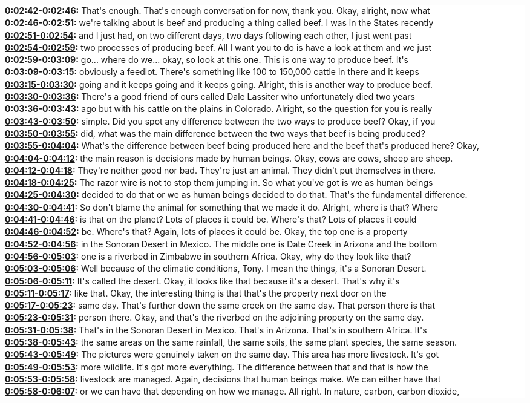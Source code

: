 **[0:02:42-0:02:46](https://soundcloud.com/farmerama-radio/shorts-tony-lovell#t=0:02:42):**  That's enough. That's enough conversation for now, thank you. Okay, alright, now what  
**[0:02:46-0:02:51](https://soundcloud.com/farmerama-radio/shorts-tony-lovell#t=0:02:46):**  we're talking about is beef and producing a thing called beef. I was in the States recently  
**[0:02:51-0:02:54](https://soundcloud.com/farmerama-radio/shorts-tony-lovell#t=0:02:51):**  and I just had, on two different days, two days following each other, I just went past  
**[0:02:54-0:02:59](https://soundcloud.com/farmerama-radio/shorts-tony-lovell#t=0:02:54):**  two processes of producing beef. All I want you to do is have a look at them and we just  
**[0:02:59-0:03:09](https://soundcloud.com/farmerama-radio/shorts-tony-lovell#t=0:02:59):**  go... where do we... okay, so look at this one. This is one way to produce beef. It's  
**[0:03:09-0:03:15](https://soundcloud.com/farmerama-radio/shorts-tony-lovell#t=0:03:09):**  obviously a feedlot. There's something like 100 to 150,000 cattle in there and it keeps  
**[0:03:15-0:03:30](https://soundcloud.com/farmerama-radio/shorts-tony-lovell#t=0:03:15):**  going and it keeps going and it keeps going. Alright, this is another way to produce beef.  
**[0:03:30-0:03:36](https://soundcloud.com/farmerama-radio/shorts-tony-lovell#t=0:03:30):**  There's a good friend of ours called Dale Lassiter who unfortunately died two years  
**[0:03:36-0:03:43](https://soundcloud.com/farmerama-radio/shorts-tony-lovell#t=0:03:36):**  ago but with his cattle on the plains in Colorado. Alright, so the question for you is really  
**[0:03:43-0:03:50](https://soundcloud.com/farmerama-radio/shorts-tony-lovell#t=0:03:43):**  simple. Did you spot any difference between the two ways to produce beef? Okay, if you  
**[0:03:50-0:03:55](https://soundcloud.com/farmerama-radio/shorts-tony-lovell#t=0:03:50):**  did, what was the main difference between the two ways that beef is being produced?  
**[0:03:55-0:04:04](https://soundcloud.com/farmerama-radio/shorts-tony-lovell#t=0:03:55):**  What's the difference between beef being produced here and the beef that's produced here? Okay,  
**[0:04:04-0:04:12](https://soundcloud.com/farmerama-radio/shorts-tony-lovell#t=0:04:04):**  the main reason is decisions made by human beings. Okay, cows are cows, sheep are sheep.  
**[0:04:12-0:04:18](https://soundcloud.com/farmerama-radio/shorts-tony-lovell#t=0:04:12):**  They're neither good nor bad. They're just an animal. They didn't put themselves in there.  
**[0:04:18-0:04:25](https://soundcloud.com/farmerama-radio/shorts-tony-lovell#t=0:04:18):**  The razor wire is not to stop them jumping in. So what you've got is we as human beings  
**[0:04:25-0:04:30](https://soundcloud.com/farmerama-radio/shorts-tony-lovell#t=0:04:25):**  decided to do that or we as human beings decided to do that. That's the fundamental difference.  
**[0:04:30-0:04:41](https://soundcloud.com/farmerama-radio/shorts-tony-lovell#t=0:04:30):**  So don't blame the animal for something that we made it do. Alright, where is that? Where  
**[0:04:41-0:04:46](https://soundcloud.com/farmerama-radio/shorts-tony-lovell#t=0:04:41):**  is that on the planet? Lots of places it could be. Where's that? Lots of places it could  
**[0:04:46-0:04:52](https://soundcloud.com/farmerama-radio/shorts-tony-lovell#t=0:04:46):**  be. Where's that? Again, lots of places it could be. Okay, the top one is a property  
**[0:04:52-0:04:56](https://soundcloud.com/farmerama-radio/shorts-tony-lovell#t=0:04:52):**  in the Sonoran Desert in Mexico. The middle one is Date Creek in Arizona and the bottom  
**[0:04:56-0:05:03](https://soundcloud.com/farmerama-radio/shorts-tony-lovell#t=0:04:56):**  one is a riverbed in Zimbabwe in southern Africa. Okay, why do they look like that?  
**[0:05:03-0:05:06](https://soundcloud.com/farmerama-radio/shorts-tony-lovell#t=0:05:03):**  Well because of the climatic conditions, Tony. I mean the things, it's a Sonoran Desert.  
**[0:05:06-0:05:11](https://soundcloud.com/farmerama-radio/shorts-tony-lovell#t=0:05:06):**  It's called the desert. Okay, it looks like that because it's a desert. That's why it's  
**[0:05:11-0:05:17](https://soundcloud.com/farmerama-radio/shorts-tony-lovell#t=0:05:11):**  like that. Okay, the interesting thing is that that's the property next door on the  
**[0:05:17-0:05:23](https://soundcloud.com/farmerama-radio/shorts-tony-lovell#t=0:05:17):**  same day. That's further down the same creek on the same day. That person there is that  
**[0:05:23-0:05:31](https://soundcloud.com/farmerama-radio/shorts-tony-lovell#t=0:05:23):**  person there. Okay, and that's the riverbed on the adjoining property on the same day.  
**[0:05:31-0:05:38](https://soundcloud.com/farmerama-radio/shorts-tony-lovell#t=0:05:31):**  That's in the Sonoran Desert in Mexico. That's in Arizona. That's in southern Africa. It's  
**[0:05:38-0:05:43](https://soundcloud.com/farmerama-radio/shorts-tony-lovell#t=0:05:38):**  the same areas on the same rainfall, the same soils, the same plant species, the same season.  
**[0:05:43-0:05:49](https://soundcloud.com/farmerama-radio/shorts-tony-lovell#t=0:05:43):**  The pictures were genuinely taken on the same day. This area has more livestock. It's got  
**[0:05:49-0:05:53](https://soundcloud.com/farmerama-radio/shorts-tony-lovell#t=0:05:49):**  more wildlife. It's got more everything. The difference between that and that is how the  
**[0:05:53-0:05:58](https://soundcloud.com/farmerama-radio/shorts-tony-lovell#t=0:05:53):**  livestock are managed. Again, decisions that human beings make. We can either have that  
**[0:05:58-0:06:07](https://soundcloud.com/farmerama-radio/shorts-tony-lovell#t=0:05:58):**  or we can have that depending on how we manage. All right. In nature, carbon, carbon dioxide,  
